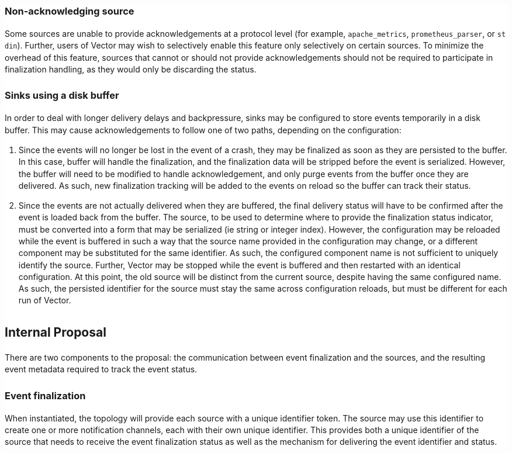 ### Non-acknowledging source

Some sources are unable to provide acknowledgements at a protocol level
(for example, `apache_metrics`, `prometheus_parser`, or `stdin`).
Further, users of Vector may wish to selectively enable this feature
only selectively on certain sources. To minimize the overhead of this
feature, sources that cannot or should not provide acknowledgements
should not be required to participate in finalization handling, as they
would only be discarding the status.

### Sinks using a disk buffer

In order to deal with longer delivery delays and backpressure, sinks may
be configured to store events temporarily in a disk buffer. This may
cause acknowledgements to follow one of two paths, depending on the
configuration:

1. Since the events will no longer be lost in the event of a crash, they
   may be finalized as soon as they are persisted to the buffer. In this
   case, buffer will handle the finalization, and the finalization data
   will be stripped before the event is serialized. However, the buffer
   will need to be modified to handle acknowledgement, and only purge
   events from the buffer once they are delivered. As such, new
   finalization tracking will be added to the events on reload so the
   buffer can track their status.

2. Since the events are not actually delivered when they are buffered,
   the final delivery status will have to be confirmed after the event
   is loaded back from the buffer. The source, to be used to determine
   where to provide the finalization status indicator, must be converted
   into a form that may be serialized (ie string or integer
   index). However, the configuration may be reloaded while the event is
   buffered in such a way that the source name provided in the
   configuration may change, or a different component may be substituted
   for the same identifier. As such, the configured component name is
   not sufficient to uniquely identify the source. Further, Vector may
   be stopped while the event is buffered and then restarted with an
   identical configuration. At this point, the old source will be
   distinct from the current source, despite having the same configured
   name. As such, the persisted identifier for the source must stay the
   same across configuration reloads, but must be different for each run
   of Vector.

## Internal Proposal

There are two components to the proposal: the communication between
event finalization and the sources, and the resulting event
metadata required to track the event status.

### Event finalization

When instantiated, the topology will provide each source with a unique
identifier token. The source may use this identifier to create
one or more notification channels, each with their own unique
identifier. This provides both a unique identifier of the source that
needs to receive the event finalization status as well as the mechanism
for delivering the event identifier and status.
